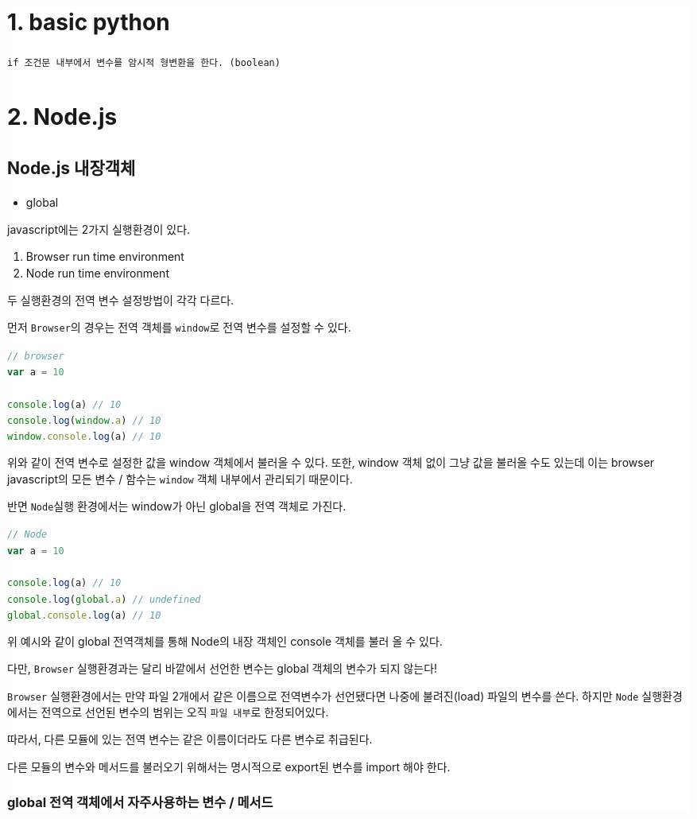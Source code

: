 # 1. basic python

    if 조건문 내부에서 변수를 암시적 형변환을 한다. (boolean)

# 2. Node.js

## Node.js 내장객체

- global

javascript에는 2가지 실행환경이 있다.

1. Browser run time environment
2. Node run time environment

두 실행환경의 전역 변수 설정방법이 각각 다르다.

먼저 `Browser`의 경우는 전역 객체를 `window`로 전역 변수를 설정할 수 있다.

```javascript
// browser
var a = 10

console.log(a) // 10
console.log(window.a) // 10
window.console.log(a) // 10
```

위와 같이 전역 변수로 설정한 값을 window 객체에서 불러올 수 있다.
또한, window 객체 없이 그냥 값을 불러올 수도 있는데 이는 browser javascript의 모든 변수 / 함수는 `window` 객체 내부에서 관리되기 때문이다.

반면 `Node`실행 환경에서는 window가 아닌 global을 전역 객체로 가진다.

```javascript
// Node
var a = 10

console.log(a) // 10
console.log(global.a) // undefined
global.console.log(a) // 10
```

위 예시와 같이 global 전역객체를 통해 Node의 내장 객체인 console 객체를 불러 올 수 있다.

다만, `Browser` 실행환경과는 달리 바깥에서 선언한 변수는 global 객체의 변수가 되지 않는다!

`Browser` 실행환경에서는 만약 파일 2개에서 같은 이름으로 전역변수가 선언됐다면 나중에 불려진(load) 파일의 변수를 쓴다. 하지만 `Node` 실행환경에서는 전역으로 선언된 변수의 범위는 오직 `파일 내부`로 한정되어있다.

따라서, 다른 모듈에 있는 전역 변수는 같은 이름이더라도 다른 변수로 취급된다.

다른 모듈의 변수와 메서드를 불러오기 위해서는 명시적으로 export된 변수를 import 해야 한다.

### global 전역 객체에서 자주사용하는 변수 / 메서드
